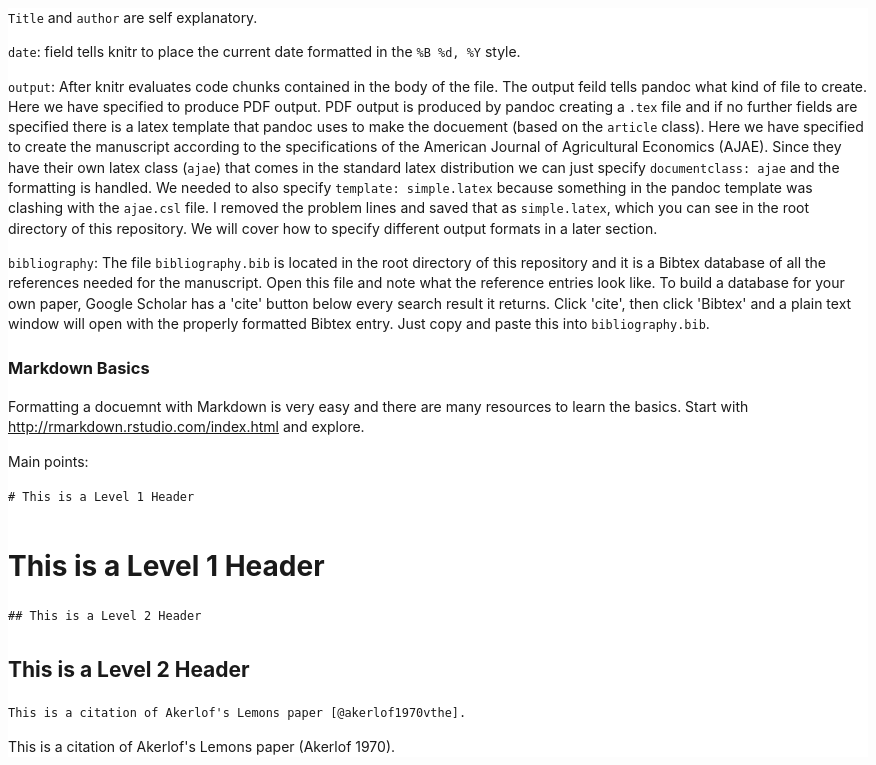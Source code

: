 `Title` and `author` are self explanatory.

`date`: field tells knitr to place the current date formatted in the
`%B %d, %Y` style.

`output`: After knitr evaluates code chunks contained in the body of the
file. The output feild tells pandoc what kind of file to create. Here we
have specified to produce PDF output. PDF output is produced by pandoc
creating a `.tex` file and if no further fields are specified there is a
latex template that pandoc uses to make the docuement (based on the
`article` class). Here we have specified to create the manuscript
according to the specifications of the American Journal of Agricultural
Economics (AJAE). Since they have their own latex class (`ajae`) that
comes in the standard latex distribution we can just specify
`documentclass: ajae` and the formatting is handled. We needed to also
specify `template: simple.latex` because something in the pandoc
template was clashing with the `ajae.csl` file. I removed the problem
lines and saved that as `simple.latex`, which you can see in the root
directory of this repository. We will cover how to specify different
output formats in a later section.

`bibliography`: The file `bibliography.bib` is located in the root
directory of this repository and it is a Bibtex database of all the
references needed for the manuscript. Open this file and note what the
reference entries look like. To build a database for your own paper,
Google Scholar has a 'cite' button below every search result it returns.
Click 'cite', then click 'Bibtex' and a plain text window will open with
the properly formatted Bibtex entry. Just copy and paste this into
`bibliography.bib`.

### Markdown Basics

Formatting a docuemnt with Markdown is very easy and there are many
resources to learn the basics. Start with
[<http://rmarkdown.rstudio.com/index.html>](http://rmarkdown.rstudio.com/index.html)
and explore.

Main points:

    # This is a Level 1 Header

This is a Level 1 Header
========================

    ## This is a Level 2 Header

This is a Level 2 Header
------------------------

    This is a citation of Akerlof's Lemons paper [@akerlof1970vthe].

This is a citation of Akerlof's Lemons paper (Akerlof 1970).
